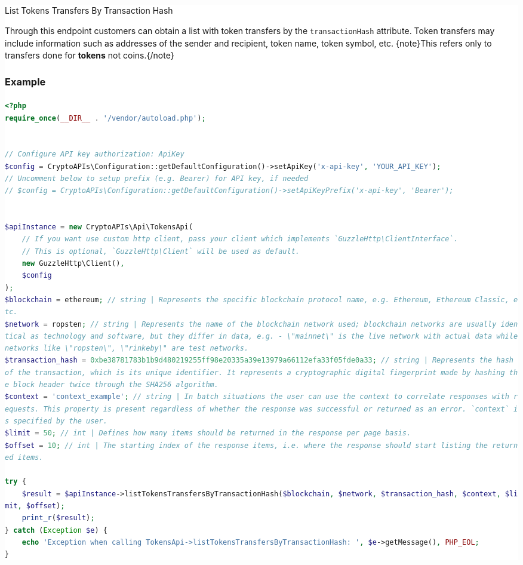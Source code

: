 List Tokens Transfers By Transaction Hash

Through this endpoint customers can obtain a list with token transfers by the `transactionHash` attribute. Token transfers may include information such as addresses of the sender and recipient, token name, token symbol, etc.    {note}This refers only to transfers done for **tokens** not coins.{/note}

### Example

```php
<?php
require_once(__DIR__ . '/vendor/autoload.php');


// Configure API key authorization: ApiKey
$config = CryptoAPIs\Configuration::getDefaultConfiguration()->setApiKey('x-api-key', 'YOUR_API_KEY');
// Uncomment below to setup prefix (e.g. Bearer) for API key, if needed
// $config = CryptoAPIs\Configuration::getDefaultConfiguration()->setApiKeyPrefix('x-api-key', 'Bearer');


$apiInstance = new CryptoAPIs\Api\TokensApi(
    // If you want use custom http client, pass your client which implements `GuzzleHttp\ClientInterface`.
    // This is optional, `GuzzleHttp\Client` will be used as default.
    new GuzzleHttp\Client(),
    $config
);
$blockchain = ethereum; // string | Represents the specific blockchain protocol name, e.g. Ethereum, Ethereum Classic, etc.
$network = ropsten; // string | Represents the name of the blockchain network used; blockchain networks are usually identical as technology and software, but they differ in data, e.g. - \"mainnet\" is the live network with actual data while networks like \"ropsten\", \"rinkeby\" are test networks.
$transaction_hash = 0xbe38781783b1b9d480219255ff98e20335a39e13979a66112efa33f05fde0a33; // string | Represents the hash of the transaction, which is its unique identifier. It represents a cryptographic digital fingerprint made by hashing the block header twice through the SHA256 algorithm.
$context = 'context_example'; // string | In batch situations the user can use the context to correlate responses with requests. This property is present regardless of whether the response was successful or returned as an error. `context` is specified by the user.
$limit = 50; // int | Defines how many items should be returned in the response per page basis.
$offset = 10; // int | The starting index of the response items, i.e. where the response should start listing the returned items.

try {
    $result = $apiInstance->listTokensTransfersByTransactionHash($blockchain, $network, $transaction_hash, $context, $limit, $offset);
    print_r($result);
} catch (Exception $e) {
    echo 'Exception when calling TokensApi->listTokensTransfersByTransactionHash: ', $e->getMessage(), PHP_EOL;
}
```
